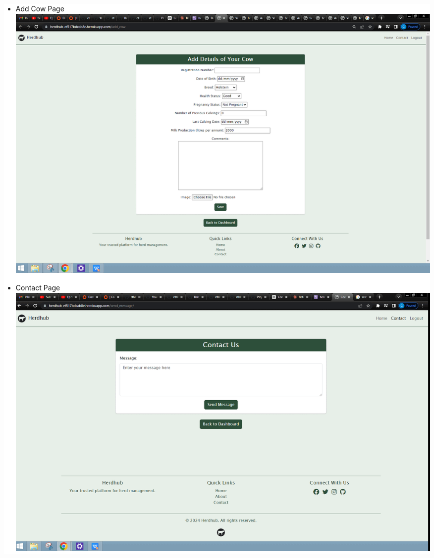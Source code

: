 - Add Cow Page
![Add Cow Page](documentation/responsiveness/add-cow.gif)

- Contact Page
![Contact Page](documentation/responsiveness/contact.gif)
